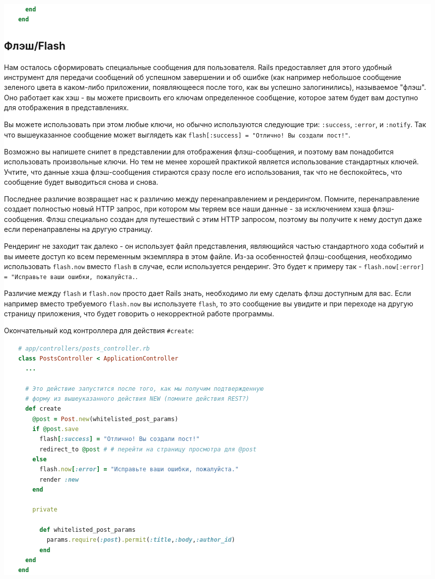 ```ruby
      end
    end
```

## Флэш/Flash

Нам осталось сформировать специальные сообщения для пользователя. Rails предоставляет для этого удобный инструмент для передачи сообщений об успешном завершении и об ошибке (как например небольшое сообщение зеленого цвета в каком-либо приложении, появляющееся после того, как вы успешно залогинились), называемое "флэш". Оно работает как хэш - вы можете присвоить его ключам определенное сообщение, которое затем будет вам доступно для отображения в представлениях.

Вы можете использовать при этом любые ключи, но обычно используются следующие три: `:success`, `:error`, и `:notify`. Так что вышеуказанное сообщение может выглядеть как `flash[:success] = "Отлично! Вы создали пост!"`.

Возможно вы напишете снипет в представлении для отображения флэш-сообщения, и поэтому вам понадобится использовать произвольные ключи. Но тем не менее хорошей практикой является использование стандартных ключей. Учтите, что данные хэша флэш-сообщения стираются сразу после его использования, так что не беспокойтесь, что сообщение будет выводиться снова и снова.

Последнее различие возвращает нас к различию между перенаправлением и рендерингом. Помните, перенаправление создает полностью новый HTTP запрос, при котором мы теряем все наши данные - за исключением хэша флэш-сообщения. Флэш специально создан для путешествий с этим HTTP запросом, поэтому вы получите к нему доступ даже если перенаправлены на другую страницу.

Рендеринг не заходит так далеко - он использует файл представления, являющийся частью стандартного хода событий и вы имеете доступ ко всем переменным экземпляра в этом файле. Из-за особенностей флэш-сообщения, необходимо использовать `flash.now` вместо `flash` в случае, если используется рендеринг. Это будет к примеру так - `flash.now[:error] = "Исправьте ваши ошибки, пожалуйста.`.

Различие между `flash` и `flash.now` просто дает Rails знать, необходимо ли ему сделать флэш доступным для вас. Если например вместо требуемого `flash.now` вы используете `flash`, то это сообщение вы увидите и при переходе на другую страницу приложения, что будет говорить о некорректной работе программы.

Окончательный код контроллера для действия `#create`:

```ruby
    # app/controllers/posts_controller.rb
    class PostsController < ApplicationController
      ...

      # Это действие запустится после того, как мы получим подтвержденную
      # форму из вышеуказанного действия NEW (помните действия REST?)
      def create
        @post = Post.new(whitelisted_post_params)
        if @post.save
          flash[:success] = "Отлично! Вы создали пост!"
          redirect_to @post # # перейти на страницу просмотра для @post
        else
          flash.now[:error] = "Исправьте ваши ошибки, пожалуйста."
          render :new
        end

        private

          def whitelisted_post_params
            params.require(:post).permit(:title,:body,:author_id)
          end
      end
    end
```
